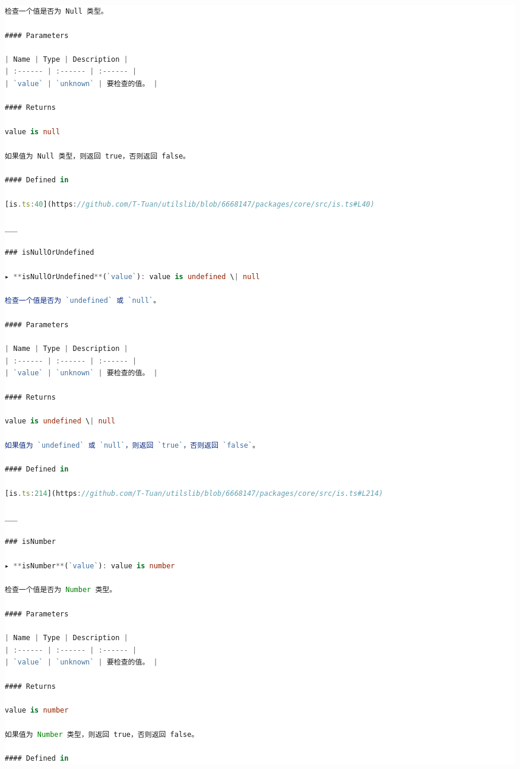 ```ts
检查一个值是否为 Null 类型。

#### Parameters

| Name | Type | Description |
| :------ | :------ | :------ |
| `value` | `unknown` | 要检查的值。 |

#### Returns

value is null

如果值为 Null 类型，则返回 true，否则返回 false。

#### Defined in

[is.ts:40](https://github.com/T-Tuan/utilslib/blob/6668147/packages/core/src/is.ts#L40)

___

### isNullOrUndefined

▸ **isNullOrUndefined**(`value`): value is undefined \| null

检查一个值是否为 `undefined` 或 `null`。

#### Parameters

| Name | Type | Description |
| :------ | :------ | :------ |
| `value` | `unknown` | 要检查的值。 |

#### Returns

value is undefined \| null

如果值为 `undefined` 或 `null`，则返回 `true`，否则返回 `false`。

#### Defined in

[is.ts:214](https://github.com/T-Tuan/utilslib/blob/6668147/packages/core/src/is.ts#L214)

___

### isNumber

▸ **isNumber**(`value`): value is number

检查一个值是否为 Number 类型。

#### Parameters

| Name | Type | Description |
| :------ | :------ | :------ |
| `value` | `unknown` | 要检查的值。 |

#### Returns

value is number

如果值为 Number 类型，则返回 true，否则返回 false。

#### Defined in
```
